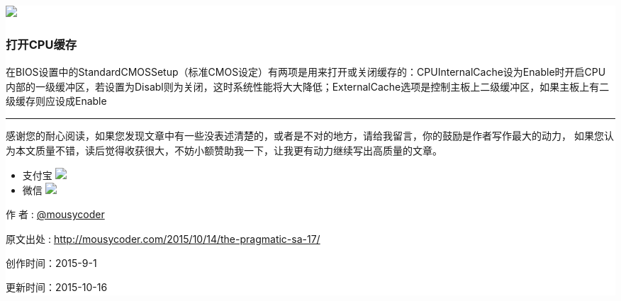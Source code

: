 ![](http://7xjl4u.com1.z0.glb.clouddn.com/15-9-15/42599033.jpg)


### 打开CPU缓存

在BIOS设置中的StandardCMOSSetup（标准CMOS设定）有两项是用来打开或关闭缓存的：CPUInternalCache设为Enable时开启CPU内部的一级缓冲区，若设置为Disabl则为关闭，这时系统性能将大大降低；ExternalCache选项是控制主板上二级缓冲区，如果主板上有二级缓存则应设成Enable

---

感谢您的耐心阅读，如果您发现文章中有一些没表述清楚的，或者是不对的地方，请给我留言，你的鼓励是作者写作最大的动力，
如果您认为本文质量不错，读后觉得收获很大，不妨小额赞助我一下，让我更有动力继续写出高质量的文章。

- 支付宝 
![](http://7xjl4u.com1.z0.glb.clouddn.com/15-10-14/18963137.jpg)
- 微信 
![](http://7xjl4u.com1.z0.glb.clouddn.com/15-10-14/34122370.jpg)
   
作 者 : [@mousycoder](http://weibo.com/mousycoder)

原文出处 : http://mousycoder.com/2015/10/14/the-pragmatic-sa-17/

创作时间：2015-9-1

更新时间：2015-10-16






